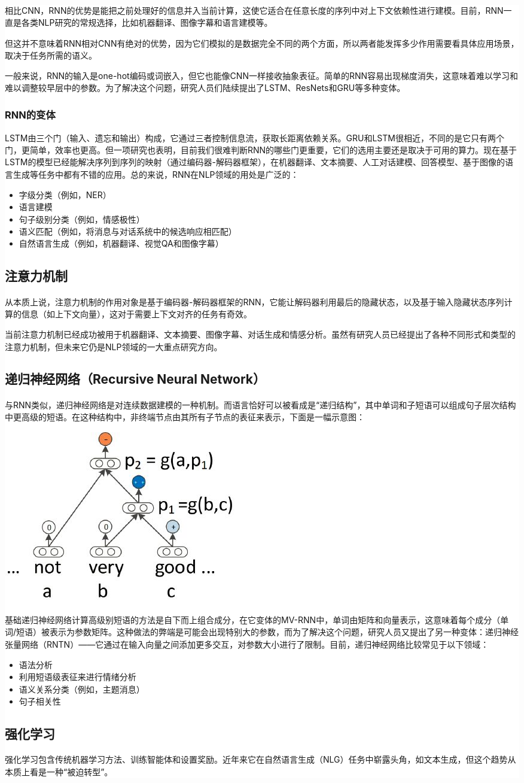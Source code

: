 相比CNN，RNN的优势是能把之前处理好的信息并入当前计算，这使它适合在任意长度的序列中对上下文依赖性进行建模。目前，RNN一直是各类NLP研究的常规选择，比如机器翻译、图像字幕和语言建模等。

但这并不意味着RNN相对CNN有绝对的优势，因为它们模拟的是数据完全不同的两个方面，所以两者能发挥多少作用需要看具体应用场景，取决于任务所需的语义。

一般来说，RNN的输入是one-hot编码或词嵌入，但它也能像CNN一样接收抽象表征。简单的RNN容易出现梯度消失，这意味着难以学习和难以调整较早层中的参数。为了解决这个问题，研究人员们陆续提出了LSTM、ResNets和GRU等多种变体。

### RNN的变体
LSTM由三个门（输入、遗忘和输出）构成，它通过三者控制信息流，获取长距离依赖关系。GRU和LSTM很相近，不同的是它只有两个门，更简单，效率也更高。但一项研究也表明，目前我们很难判断RNN的哪些门更重要，它们的选用主要还是取决于可用的算力。现在基于LSTM的模型已经能解决序列到序列的映射（通过编码器-解码器框架），在机器翻译、文本摘要、人工对话建模、回答模型、基于图像的语言生成等任务中都有不错的应用。总的来说，RNN在NLP领域的用处是广泛的：

* 字级分类（例如，NER）
* 语言建模
* 句子级别分类（例如，情感极性）
* 语义匹配（例如，将消息与对话系统中的候选响应相匹配）
* 自然语言生成（例如，机器翻译、视觉QA和图像字幕）

## 注意力机制
从本质上说，注意力机制的作用对象是基于编码器-解码器框架的RNN，它能让解码器利用最后的隐藏状态，以及基于输入隐藏状态序列计算的信息（如上下文向量），这对于需要上下文对齐的任务有奇效。

当前注意力机制已经成功被用于机器翻译、文本摘要、图像字幕、对话生成和情感分析。虽然有研究人员已经提出了各种不同形式和类型的注意力机制，但未来它仍是NLP领域的一大重点研究方向。

## 递归神经网络（Recursive Neural Network）
与RNN类似，递归神经网络是对连续数据建模的一种机制。而语言恰好可以被看成是“递归结构”，其中单词和子短语可以组成句子层次结构中更高级的短语。在这种结构中，非终端节点由其所有子节点的表征来表示，下面是一幅示意图：

![图NLP深度学习之综述_5](images/NLP深度学习之综述_5.jpg)

基础递归神经网络计算高级别短语的方法是自下而上组合成分，在它变体的MV-RNN中，单词由矩阵和向量表示，这意味着每个成分（单词/短语）被表示为参数矩阵。这种做法的弊端是可能会出现特别大的参数，而为了解决这个问题，研究人员又提出了另一种变体：递归神经张量网络（RNTN）——它通过在输入向量之间添加更多交互，对参数大小进行了限制。目前，递归神经网络比较常见于以下领域：

* 语法分析
* 利用短语级表征来进行情绪分析
* 语义关系分类（例如，主题消息）
* 句子相关性

## 强化学习
强化学习包含传统机器学习方法、训练智能体和设置奖励。近年来它在自然语言生成（NLG）任务中崭露头角，如文本生成，但这个趋势从本质上看是一种“被迫转型”。
